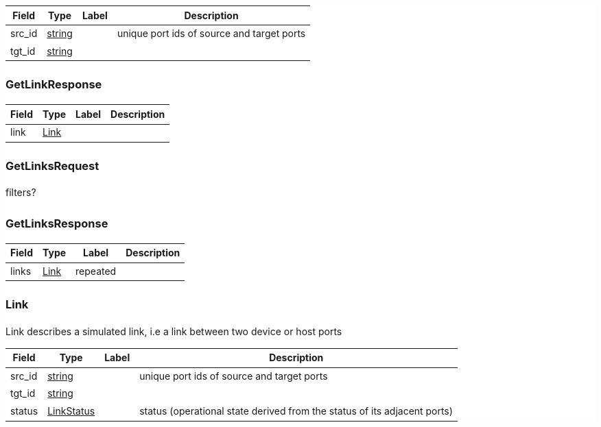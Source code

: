 

| Field | Type | Label | Description |
| ----- | ---- | ----- | ----------- |
| src_id | [string](#string) |  | unique port ids of source and target ports |
| tgt_id | [string](#string) |  |  |






<a name="onos-fabricsim-GetLinkResponse"></a>

### GetLinkResponse



| Field | Type | Label | Description |
| ----- | ---- | ----- | ----------- |
| link | [Link](#onos-fabricsim-Link) |  |  |






<a name="onos-fabricsim-GetLinksRequest"></a>

### GetLinksRequest
filters?






<a name="onos-fabricsim-GetLinksResponse"></a>

### GetLinksResponse



| Field | Type | Label | Description |
| ----- | ---- | ----- | ----------- |
| links | [Link](#onos-fabricsim-Link) | repeated |  |






<a name="onos-fabricsim-Link"></a>

### Link
Link describes a simulated link, i.e a link between two device or host ports


| Field | Type | Label | Description |
| ----- | ---- | ----- | ----------- |
| src_id | [string](#string) |  | unique port ids of source and target ports |
| tgt_id | [string](#string) |  |  |
| status | [LinkStatus](#onos-fabricsim-LinkStatus) |  | status (operational state derived from the status of its adjacent ports)
